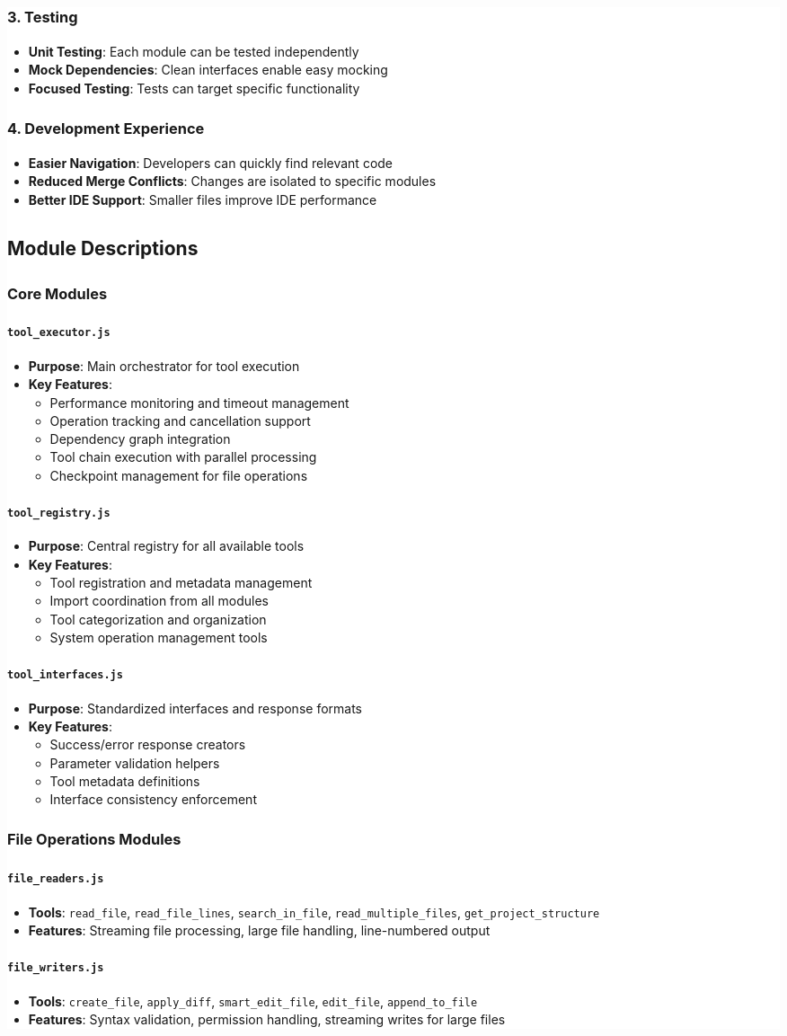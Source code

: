 ### 3. **Testing**
- **Unit Testing**: Each module can be tested independently
- **Mock Dependencies**: Clean interfaces enable easy mocking
- **Focused Testing**: Tests can target specific functionality

### 4. **Development Experience**
- **Easier Navigation**: Developers can quickly find relevant code
- **Reduced Merge Conflicts**: Changes are isolated to specific modules
- **Better IDE Support**: Smaller files improve IDE performance

## Module Descriptions

### Core Modules

#### `tool_executor.js`
- **Purpose**: Main orchestrator for tool execution
- **Key Features**:
  - Performance monitoring and timeout management
  - Operation tracking and cancellation support
  - Dependency graph integration
  - Tool chain execution with parallel processing
  - Checkpoint management for file operations

#### `tool_registry.js`
- **Purpose**: Central registry for all available tools
- **Key Features**:
  - Tool registration and metadata management
  - Import coordination from all modules
  - Tool categorization and organization
  - System operation management tools

#### `tool_interfaces.js`
- **Purpose**: Standardized interfaces and response formats
- **Key Features**:
  - Success/error response creators
  - Parameter validation helpers
  - Tool metadata definitions
  - Interface consistency enforcement

### File Operations Modules

#### `file_readers.js`
- **Tools**: `read_file`, `read_file_lines`, `search_in_file`, `read_multiple_files`, `get_project_structure`
- **Features**: Streaming file processing, large file handling, line-numbered output

#### `file_writers.js`
- **Tools**: `create_file`, `apply_diff`, `smart_edit_file`, `edit_file`, `append_to_file`
- **Features**: Syntax validation, permission handling, streaming writes for large files
